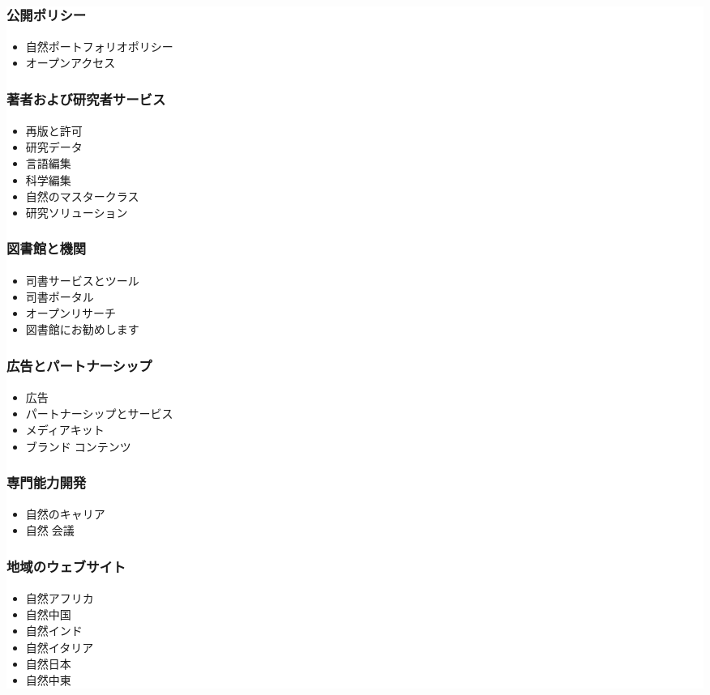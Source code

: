 


### 公開ポリシー


* 自然ポートフォリオポリシー
* オープンアクセス




### 著者および研究者サービス


* 再版と許可
* 研究データ
* 言語編集
* 科学編集
* 自然のマスタークラス
* 研究ソリューション




### 図書館と機関


* 司書サービスとツール
* 司書ポータル
* オープンリサーチ
* 図書館にお勧めします




### 広告とパートナーシップ


* 広告
* パートナーシップとサービス
* メディアキット
* ブランド
 コンテンツ




### 専門能力開発


* 自然のキャリア
* 自然
 会議




### 地域のウェブサイト


* 自然アフリカ
* 自然中国
* 自然インド
* 自然イタリア
* 自然日本
* 自然中東
